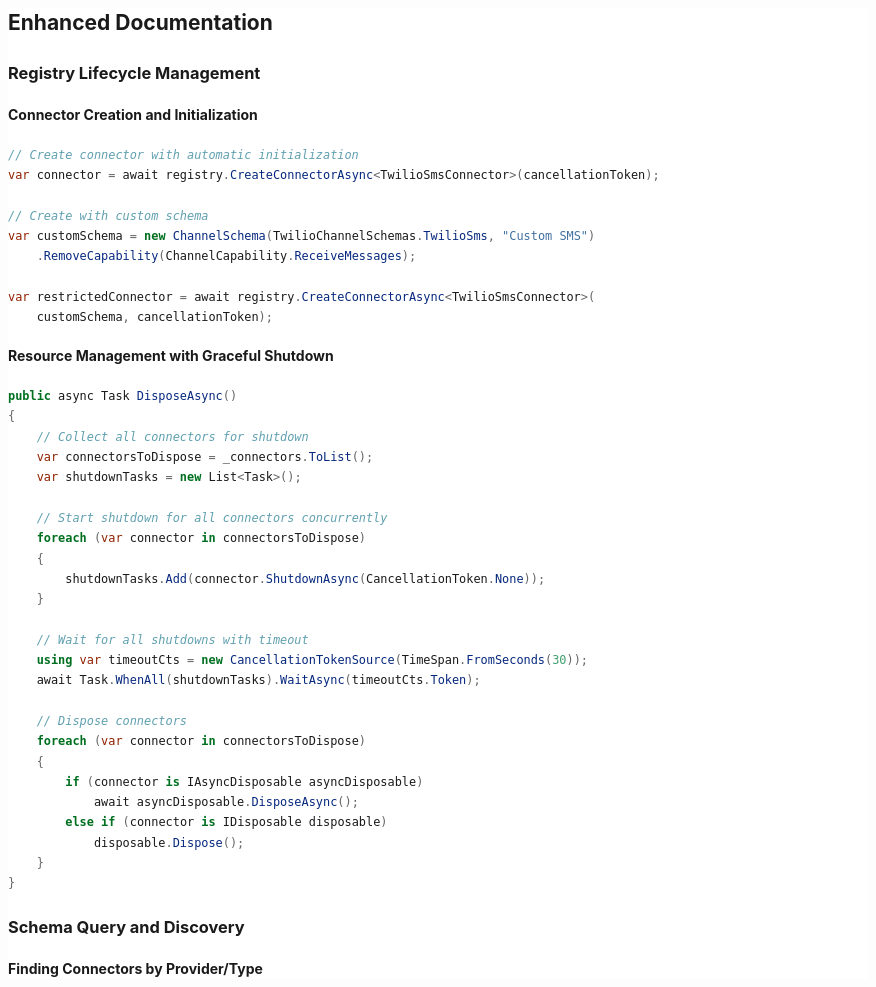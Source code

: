 ## Enhanced Documentation

### Registry Lifecycle Management

#### Connector Creation and Initialization

```csharp
// Create connector with automatic initialization
var connector = await registry.CreateConnectorAsync<TwilioSmsConnector>(cancellationToken);

// Create with custom schema
var customSchema = new ChannelSchema(TwilioChannelSchemas.TwilioSms, "Custom SMS")
    .RemoveCapability(ChannelCapability.ReceiveMessages);

var restrictedConnector = await registry.CreateConnectorAsync<TwilioSmsConnector>(
    customSchema, cancellationToken);
```

#### Resource Management with Graceful Shutdown

```csharp
public async Task DisposeAsync()
{
    // Collect all connectors for shutdown
    var connectorsToDispose = _connectors.ToList();
    var shutdownTasks = new List<Task>();

    // Start shutdown for all connectors concurrently
    foreach (var connector in connectorsToDispose)
    {
        shutdownTasks.Add(connector.ShutdownAsync(CancellationToken.None));
    }

    // Wait for all shutdowns with timeout
    using var timeoutCts = new CancellationTokenSource(TimeSpan.FromSeconds(30));
    await Task.WhenAll(shutdownTasks).WaitAsync(timeoutCts.Token);

    // Dispose connectors
    foreach (var connector in connectorsToDispose)
    {
        if (connector is IAsyncDisposable asyncDisposable)
            await asyncDisposable.DisposeAsync();
        else if (connector is IDisposable disposable)
            disposable.Dispose();
    }
}
```

### Schema Query and Discovery

#### Finding Connectors by Provider/Type
